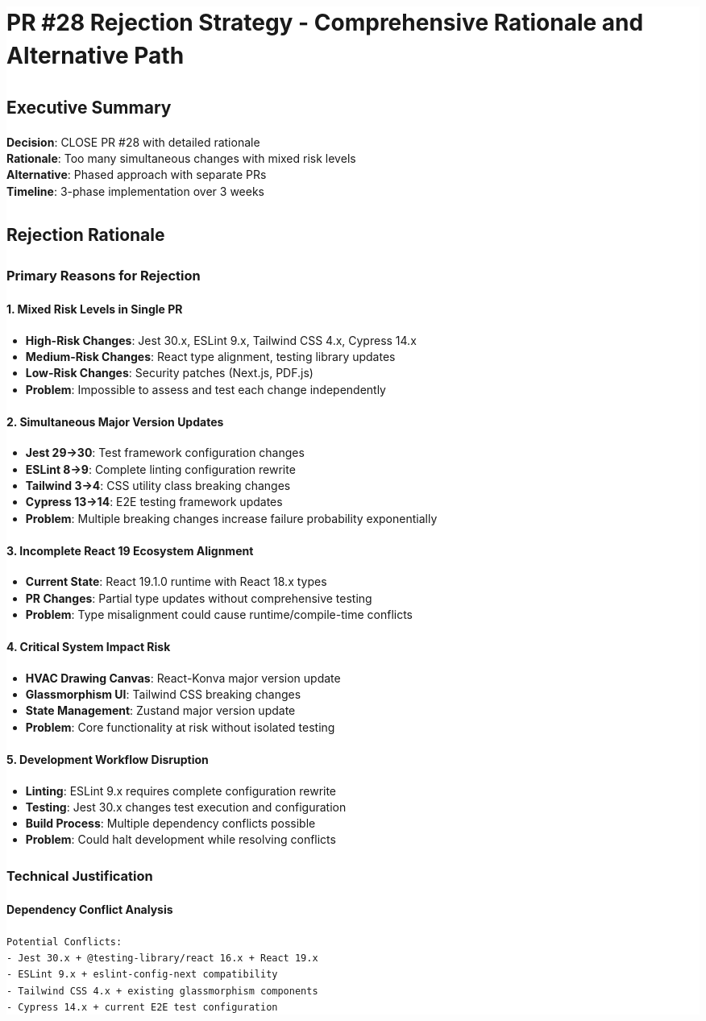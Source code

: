 # PR #28 Rejection Strategy - Comprehensive Rationale and Alternative Path

## Executive Summary

**Decision**: CLOSE PR #28 with detailed rationale  
**Rationale**: Too many simultaneous changes with mixed risk levels  
**Alternative**: Phased approach with separate PRs  
**Timeline**: 3-phase implementation over 3 weeks  

## Rejection Rationale

### Primary Reasons for Rejection

#### 1. Mixed Risk Levels in Single PR
- **High-Risk Changes**: Jest 30.x, ESLint 9.x, Tailwind CSS 4.x, Cypress 14.x
- **Medium-Risk Changes**: React type alignment, testing library updates
- **Low-Risk Changes**: Security patches (Next.js, PDF.js)
- **Problem**: Impossible to assess and test each change independently

#### 2. Simultaneous Major Version Updates
- **Jest 29→30**: Test framework configuration changes
- **ESLint 8→9**: Complete linting configuration rewrite
- **Tailwind 3→4**: CSS utility class breaking changes
- **Cypress 13→14**: E2E testing framework updates
- **Problem**: Multiple breaking changes increase failure probability exponentially

#### 3. Incomplete React 19 Ecosystem Alignment
- **Current State**: React 19.1.0 runtime with React 18.x types
- **PR Changes**: Partial type updates without comprehensive testing
- **Problem**: Type misalignment could cause runtime/compile-time conflicts

#### 4. Critical System Impact Risk
- **HVAC Drawing Canvas**: React-Konva major version update
- **Glassmorphism UI**: Tailwind CSS breaking changes
- **State Management**: Zustand major version update
- **Problem**: Core functionality at risk without isolated testing

#### 5. Development Workflow Disruption
- **Linting**: ESLint 9.x requires complete configuration rewrite
- **Testing**: Jest 30.x changes test execution and configuration
- **Build Process**: Multiple dependency conflicts possible
- **Problem**: Could halt development while resolving conflicts

### Technical Justification

#### Dependency Conflict Analysis
```
Potential Conflicts:
- Jest 30.x + @testing-library/react 16.x + React 19.x
- ESLint 9.x + eslint-config-next compatibility
- Tailwind CSS 4.x + existing glassmorphism components
- Cypress 14.x + current E2E test configuration
```
